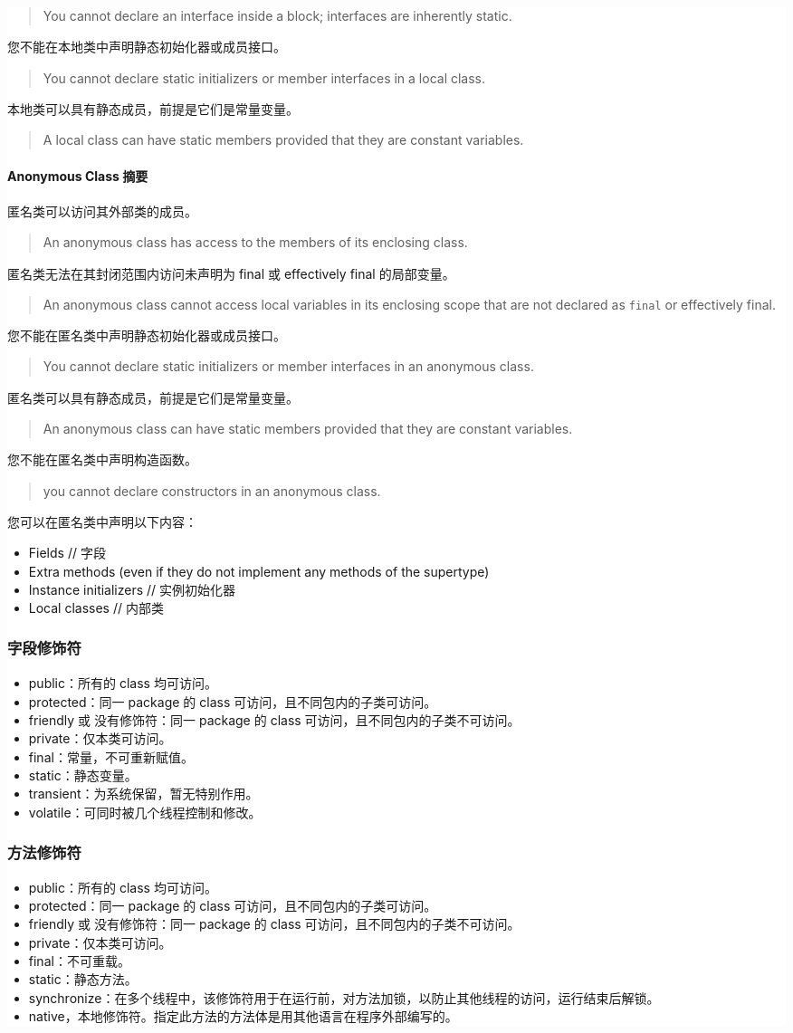 > You cannot declare an interface inside a block; interfaces are inherently static.

您不能在本地类中声明静态初始化器或成员接口。

> You cannot declare static initializers or member interfaces in a local class.

本地类可以具有静态成员，前提是它们是常量变量。

> A local class can have static members provided that they are constant variables.

#### Anonymous Class 摘要

匿名类可以访问其外部类的成员。

> An anonymous class has access to the members of its enclosing class.

匿名类无法在其封闭范围内访问未声明为 final 或 effectively final 的局部变量。

> An anonymous class cannot access local variables in its enclosing scope that are not declared as `final` or effectively final.

您不能在匿名类中声明静态初始化器或成员接口。

> You cannot declare static initializers or member interfaces in an anonymous class.

匿名类可以具有静态成员，前提是它们是常量变量。

> An anonymous class can have static members provided that they are constant variables.

您不能在匿名类中声明构造函数。

> you cannot declare constructors in an anonymous class.

您可以在匿名类中声明以下内容：

- Fields    // 字段
- Extra methods (even if they do not implement any methods of the supertype)
- Instance initializers    // 实例初始化器
- Local classes    // 内部类

### 字段修饰符

- public：所有的 class 均可访问。
- protected：同一 package 的 class 可访问，且不同包内的子类可访问。
- friendly 或 没有修饰符：同一 package 的 class 可访问，且不同包内的子类不可访问。
- private：仅本类可访问。
- final：常量，不可重新赋值。
- static：静态变量。
- transient：为系统保留，暂无特别作用。
- volatile：可同时被几个线程控制和修改。

### 方法修饰符

- public：所有的 class 均可访问。
- protected：同一 package 的 class 可访问，且不同包内的子类可访问。
- friendly 或 没有修饰符：同一 package 的 class 可访问，且不同包内的子类不可访问。
- private：仅本类可访问。
- final：不可重载。
- static：静态方法。
- synchronize：在多个线程中，该修饰符用于在运行前，对方法加锁，以防止其他线程的访问，运行结束后解锁。
- native，本地修饰符。指定此方法的方法体是用其他语言在程序外部编写的。
